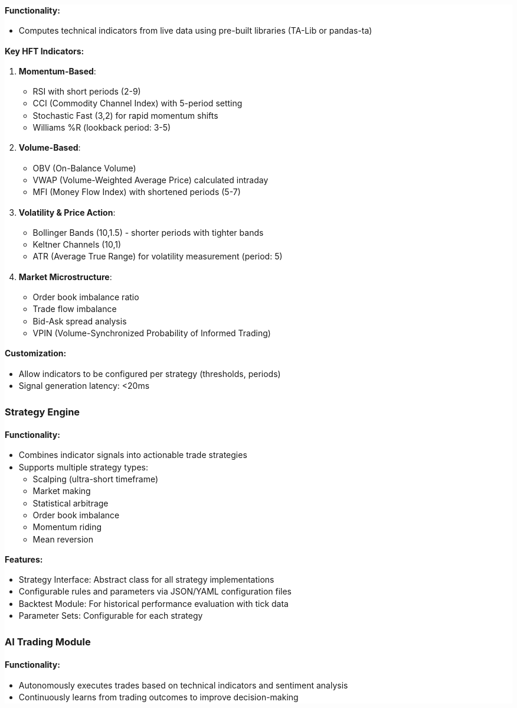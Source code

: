 **Functionality:**
- Computes technical indicators from live data using pre-built libraries (TA-Lib or pandas-ta)

**Key HFT Indicators:**

1. **Momentum-Based**:
   - RSI with short periods (2-9)
   - CCI (Commodity Channel Index) with 5-period setting
   - Stochastic Fast (3,2) for rapid momentum shifts
   - Williams %R (lookback period: 3-5)
   
2. **Volume-Based**:
   - OBV (On-Balance Volume)
   - VWAP (Volume-Weighted Average Price) calculated intraday
   - MFI (Money Flow Index) with shortened periods (5-7)
   
3. **Volatility & Price Action**:
   - Bollinger Bands (10,1.5) - shorter periods with tighter bands
   - Keltner Channels (10,1)
   - ATR (Average True Range) for volatility measurement (period: 5)
   
4. **Market Microstructure**:
   - Order book imbalance ratio
   - Trade flow imbalance
   - Bid-Ask spread analysis
   - VPIN (Volume-Synchronized Probability of Informed Trading)

**Customization:**
- Allow indicators to be configured per strategy (thresholds, periods)
- Signal generation latency: <20ms

### Strategy Engine

**Functionality:**
- Combines indicator signals into actionable trade strategies
- Supports multiple strategy types:
  - Scalping (ultra-short timeframe)
  - Market making
  - Statistical arbitrage
  - Order book imbalance
  - Momentum riding
  - Mean reversion

**Features:**
- Strategy Interface: Abstract class for all strategy implementations
- Configurable rules and parameters via JSON/YAML configuration files
- Backtest Module: For historical performance evaluation with tick data
- Parameter Sets: Configurable for each strategy

### AI Trading Module

**Functionality:**
- Autonomously executes trades based on technical indicators and sentiment analysis
- Continuously learns from trading outcomes to improve decision-making
